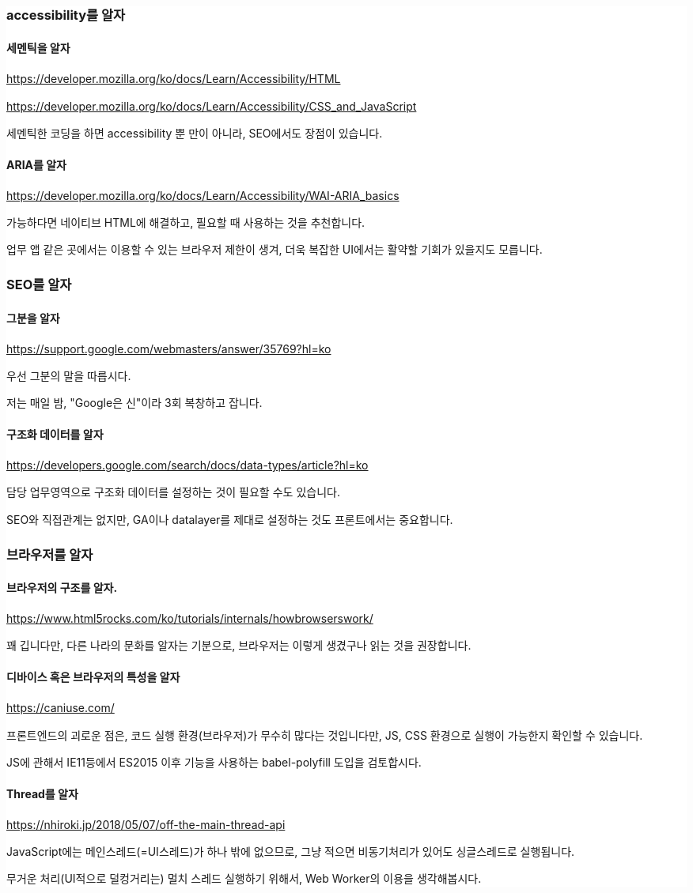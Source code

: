 ### accessibility를 알자

#### 세멘틱을 알자

https://developer.mozilla.org/ko/docs/Learn/Accessibility/HTML

https://developer.mozilla.org/ko/docs/Learn/Accessibility/CSS_and_JavaScript

세멘틱한 코딩을 하면 accessibility 뿐 만이 아니라, SEO에서도 장점이 있습니다.

#### ARIA를 알자

https://developer.mozilla.org/ko/docs/Learn/Accessibility/WAI-ARIA_basics

가능하다면 네이티브 HTML에 해결하고, 필요할 때 사용하는 것을 추천합니다.

업무 앱 같은 곳에서는 이용할 수 있는 브라우저 제한이 생겨, 더욱 복잡한 UI에서는 활약할 기회가 있을지도 모릅니다.

### SEO를 알자

#### 그분을 알자

https://support.google.com/webmasters/answer/35769?hl=ko

우선 그분의 말을 따릅시다.

저는 매일 밤, "Google은 신"이라 3회 복창하고 잡니다.

#### 구조화 데이터를 알자

https://developers.google.com/search/docs/data-types/article?hl=ko

담당 업무영역으로 구조화 데이터를 설정하는 것이 필요할 수도 있습니다.

SEO와 직접관계는 없지만, GA이나 datalayer를 제대로 설정하는 것도 프론트에서는 중요합니다.

### 브라우저를 알자

#### 브라우저의 구조를 알자.

https://www.html5rocks.com/ko/tutorials/internals/howbrowserswork/

꽤 깁니다만, 다른 나라의 문화를 알자는 기분으로, 브라우저는 이렇게 생겼구나 읽는 것을 권장합니다.

#### 디바이스 혹은 브라우저의 특성을 알자

https://caniuse.com/

프론트엔드의 괴로운 점은, 코드 실행 환경(브라우저)가 무수히 많다는 것입니다만, JS, CSS 환경으로 실행이 가능한지 확인할 수 있습니다.

JS에 관해서 IE11등에서 ES2015 이후 기능을 사용하는 babel-polyfill 도입을 검토합시다.

#### Thread를 알자

https://nhiroki.jp/2018/05/07/off-the-main-thread-api

JavaScript에는 메인스레드(=UI스레드)가 하나 밖에 없으므로, 그냥 적으면 비동기처리가 있어도 싱글스레드로 실행됩니다.

무거운 처리(UI적으로 덜컹거리는) 멀치 스레드 실행하기 위해서, Web Worker의 이용을 생각해봅시다.
